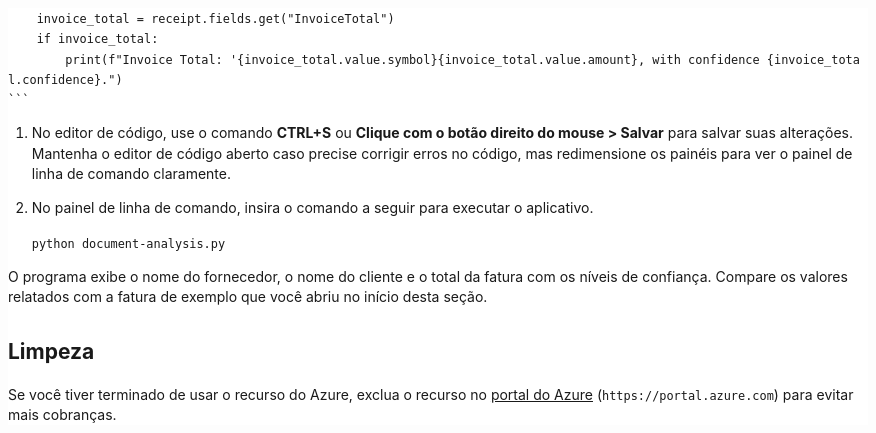 
        invoice_total = receipt.fields.get("InvoiceTotal")
        if invoice_total:
            print(f"Invoice Total: '{invoice_total.value.symbol}{invoice_total.value.amount}, with confidence {invoice_total.confidence}.")
    ```

1. No editor de código, use o comando **CTRL+S** ou **Clique com o botão direito do mouse > Salvar** para salvar suas alterações. Mantenha o editor de código aberto caso precise corrigir erros no código, mas redimensione os painéis para ver o painel de linha de comando claramente.

1. No painel de linha de comando, insira o comando a seguir para executar o aplicativo.

    ```
    python document-analysis.py
    ```

O programa exibe o nome do fornecedor, o nome do cliente e o total da fatura com os níveis de confiança. Compare os valores relatados com a fatura de exemplo que você abriu no início desta seção.

## Limpeza

Se você tiver terminado de usar o recurso do Azure, exclua o recurso no [portal do Azure](https://portal.azure.com) (`https://portal.azure.com`) para evitar mais cobranças.

